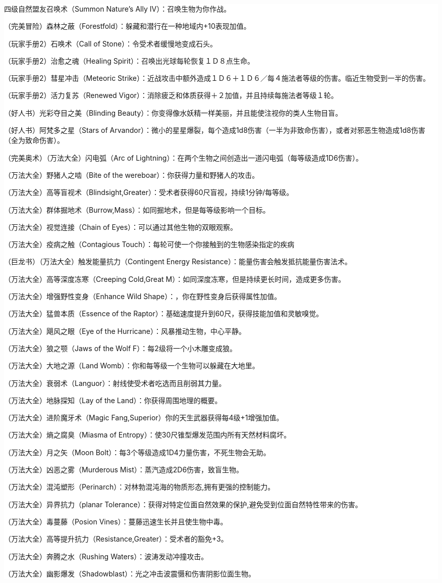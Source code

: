 四级自然盟友召唤术（Summon Nature’s Ally IV）：召唤生物为你作战。

（完美冒险）森林之蔽（Forestfold）：躲藏和潜行在一种地域内+10表现加值。

（玩家手册2）石唤术（Call of Stone）：令受术者缓慢地变成石头。

（玩家手册2）治愈之魂（Healing Spirit）：召唤出光球每轮恢复１Ｄ８点生命。

（玩家手册2）彗星冲击（Meteoric Strike）：近战攻击中额外造成１Ｄ６＋１Ｄ６／每４施法者等级的伤害。临近生物受到一半的伤害。

（玩家手册2）活力复苏（Renewed Vigor）：消除疲乏和体质获得＋２加值，并且持续每施法者等级１轮。

（好人书）光彩夺目之美（Blinding Beauty）：你变得像水妖精一样美丽，并且能使注视你的类人生物目盲。

（好人书）阿梵多之星（Stars of Arvandor）：微小的星星爆裂，每个造成1d8伤害（一半为非致命伤害），或者对邪恶生物造成1d8伤害（全为致命伤害）。

（完美奥术）（万法大全）闪电弧（Arc of Lightning）：在两个生物之间创造出一道闪电弧（每等级造成1D6伤害）。

（万法大全）野猪人之啮（Bite of the wereboar）：你获得力量和野猪人的攻击。

（万法大全）高等盲视术（Blindsight,Greater）：受术者获得60尺盲视，持续1分钟/每等级。

（万法大全）群体掘地术（Burrow,Mass）：如同掘地术，但是每等级影响一个目标。

（万法大全）视觉连接（Chain of Eyes）：可以通过其他生物的双眼观察。

（万法大全）疫病之触（Contagious Touch）：每轮可使一个你接触到的生物感染指定的疾病

（巨龙书）（万法大全）触发能量抗力（Contingent Energy Resistance）：能量伤害会触发抵抗能量伤害法术。

（万法大全）高等深度冻寒（Creeping Cold,Great M）：如同深度冻寒，但是持续更长时间，造成更多伤害。

（万法大全）增强野性变身（Enhance Wild Shape）：，你在野性变身后获得属性加值。

（万法大全）猛兽本质（Essence of the Raptor）：基础速度提升到60尺，获得技能加值和灵敏嗅觉。

（万法大全）飓风之眼（Eye of the Hurricane）：风暴推动生物，中心平静。

（万法大全）狼之颚（Jaws of the Wolf F）：每2级将一个小木雕变成狼。

（万法大全）大地之源（Land Womb）：你和每等级一个生物可以躲藏在大地里。

（万法大全）衰弱术（Languor）：射线使受术者吃选而且削弱其力量。

（万法大全）地脉探知（Lay of the Land）：你获得周围地理的概要。

（万法大全）进阶魔牙术（Magic Fang,Superior）你的天生武器获得每4级+1增强加值。

（万法大全）熵之腐臭（Miasma of Entropy）：使30尺锥型爆发范围内所有天然材料腐坏。

（万法大全）月之矢（Moon Bolt）：每3个等级造成1D4力量伤害，不死生物会无助。

（万法大全）凶恶之雾（Murderous Mist）：蒸汽造成2D6伤害，致盲生物。

（万法大全）混沌塑形（Perinarch）：对林勃混沌海的物质形态,拥有更强的控制能力。

（万法大全）异界抗力（planar Tolerance）：获得对特定位面自然效果的保护,避免受到位面自然特性带来的伤害。

（万法大全）毒蔓藤（Posion Vines）：蔓藤迅速生长并且使生物中毒。

（万法大全）高等提升抗力（Resistance,Greater）：受术者的豁免+3。

（万法大全）奔腾之水（Rushing Waters）：波涛发动冲撞攻击。

（万法大全）幽影爆发（Shadowblast）：光之冲击波震慑和伤害阴影位面生物。
